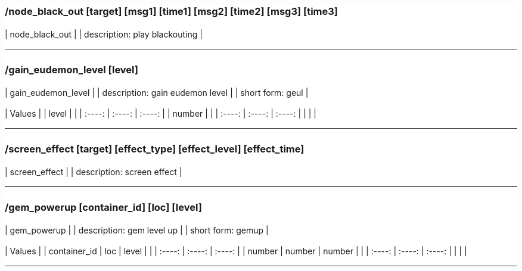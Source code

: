
### /node_black_out [target] [msg1] [time1] [msg2] [time2] [msg3] [time3]

| node_black_out | 
| description: play blackouting |

---

### /gain_eudemon_level [level]

| gain_eudemon_level | 
| description: gain eudemon level |
| short form: geul |

| Values |
| level | |
| :----: | :----: | :----: |
| number | |
| :----: | :----: | :----: |
| | | 

---

### /screen_effect [target] [effect_type] [effect_level] [effect_time]

| screen_effect | 
| description: screen effect |

---

### /gem_powerup [container_id] [loc] [level]

| gem_powerup | 
| description: gem level up |
| short form: gemup |

| Values |
| container_id | loc | level | |
| :----: | :----: | :----: |
| number | number | number | |
| :----: | :----: | :----: |
| | | 

---